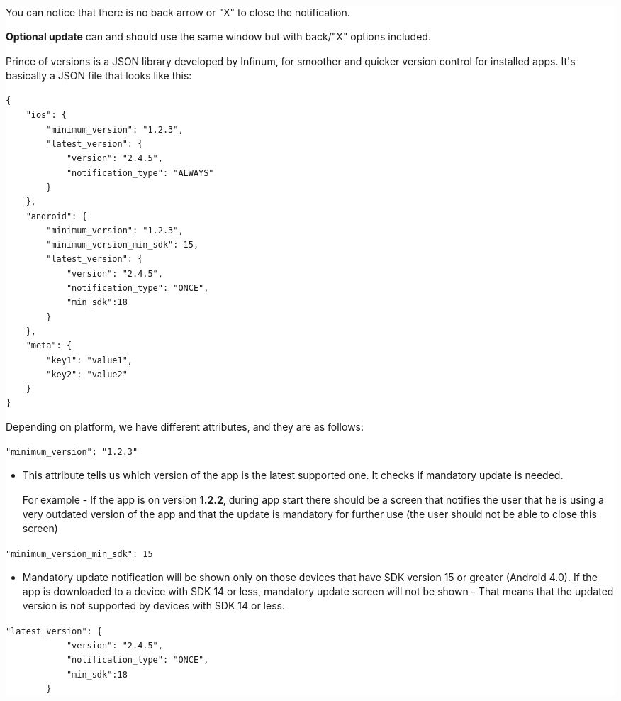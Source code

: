 You can notice that there is no back arrow or "X" to close the notification.

**Optional update** can and should use the same window but with back/"X" options included.

Prince of versions is a JSON library developed by Infinum, for smoother and quicker version control for installed apps. It's basically a JSON file that looks like this:

```
{
	"ios": {
		"minimum_version": "1.2.3",
		"latest_version": {
			"version": "2.4.5",
			"notification_type": "ALWAYS"
		}
	},
	"android": {
		"minimum_version": "1.2.3",
		"minimum_version_min_sdk": 15,
		"latest_version": {
			"version": "2.4.5",
			"notification_type": "ONCE",
			"min_sdk":18
		}
	},
	"meta": {
		"key1": "value1",
		"key2": "value2"
	}
}
```

Depending on platform, we have different attributes, and they are as follows:

```
"minimum_version": "1.2.3"
```
- This attribute tells us which version of the app is the latest supported one. It checks if mandatory update is needed.

    For example - If the app is on version **1.2.2**, during app start there should be a screen that notifies the user that he is using a very outdated version of the app and that the update is mandatory for further use (the user should not be able to close this screen)

```
"minimum_version_min_sdk": 15
```

- Mandatory update notification will be shown only on those devices that have SDK version 15 or greater (Android 4.0). If the app is downloaded to a device with SDK 14 or less, mandatory update screen will not be shown - That means that the updated version is not supported by devices with SDK 14 or less.

```
"latest_version": {
			"version": "2.4.5",
			"notification_type": "ONCE",
			"min_sdk":18
		}
```
